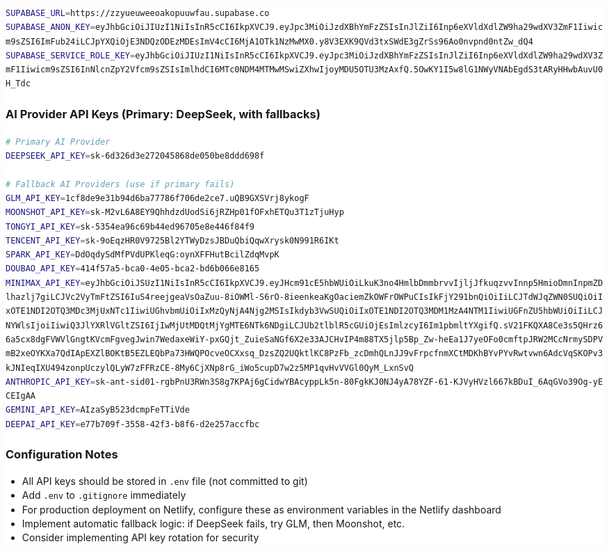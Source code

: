 ```bash
SUPABASE_URL=https://zzyueuweeoakopuuwfau.supabase.co
SUPABASE_ANON_KEY=eyJhbGciOiJIUzI1NiIsInR5cCI6IkpXVCJ9.eyJpc3MiOiJzdXBhYmFzZSIsInJlZiI6Inp6eXVldXdlZW9ha29wdXV3ZmF1Iiwicm9sZSI6ImFub24iLCJpYXQiOjE3NDQzODEzMDEsImV4cCI6MjA1OTk1NzMwMX0.y8V3EXK9QVd3txSWdE3gZrSs96Ao0nvpnd0ntZw_dQ4
SUPABASE_SERVICE_ROLE_KEY=eyJhbGciOiJIUzI1NiIsInR5cCI6IkpXVCJ9.eyJpc3MiOiJzdXBhYmFzZSIsInJlZiI6Inp6eXVldXdlZW9ha29wdXV3ZmF1Iiwicm9sZSI6InNlcnZpY2Vfcm9sZSIsImlhdCI6MTc0NDM4MTMwMSwiZXhwIjoyMDU5OTU3MzAxfQ.5OwKY1I5w8lG1NWyVNAbEgdS3tARyHHwbAuvU0H_Tdc
```

### AI Provider API Keys (Primary: DeepSeek, with fallbacks)

```bash
# Primary AI Provider
DEEPSEEK_API_KEY=sk-6d326d3e272045868de050be8ddd698f

# Fallback AI Providers (use if primary fails)
GLM_API_KEY=1cf8de9e31b94d6ba77786f706de2ce7.uQB9GXSVrj8ykogF
MOONSHOT_API_KEY=sk-M2vL6A8EY9QhhdzdUodSi6jRZHp01fOFxhETQu3T1zTjuHyp
TONGYI_API_KEY=sk-5354ea96c69b44ed96705e8e446f84f9
TENCENT_API_KEY=sk-9oEqzHR0V9725Bl2YTWyDzsJBDuQbiQqwXrysk0N991R6IKt
SPARK_API_KEY=DdOqdySdMfPVdUPKleqG:oynXFFHutBcilZdqMvpK
DOUBAO_API_KEY=414f57a5-bca0-4e05-bca2-bd6b066e8165
MINIMAX_API_KEY=eyJhbGciOiJSUzI1NiIsInR5cCI6IkpXVCJ9.eyJHcm91cE5hbWUiOiLkuK3no4HmlbDmmbrvvIjljJfkuqzvvInnp5HmioDmnInpmZDlhazlj7giLCJVc2VyTmFtZSI6IuS4reejgeaVsOaZuu-8iOWMl-S6rO-8ieenkeaKgOaciemZkOWFrOWPuCIsIkFjY291bnQiOiIiLCJTdWJqZWN0SUQiOiIxOTE1NDI2OTQ3MDc3MjUxNTc1IiwiUGhvbmUiOiIxMzQyNjA4Njg2MSIsIkdyb3VwSUQiOiIxOTE1NDI2OTQ3MDM1MzA4NTM1IiwiUGFnZU5hbWUiOiIiLCJNYWlsIjoiIiwiQ3JlYXRlVGltZSI6IjIwMjUtMDQtMjYgMTE6NTk6NDgiLCJUb2tlblR5cGUiOjEsImlzcyI6Im1pbmltYXgifQ.sV21FKQXA8Ce3s5QHrz66a5cx8dgFVWVlGngtKVcmFgvegJwin7WedaxeWiY-pxGQjt_ZuieSaNGf6X2e33AJCHvIP4m88TX5jlp5Bp_Zw-heEa1J7yeOFo0cmftpJRW2MCcNrmySDPVmB2xeOYKXa7QdIApEXZlBOKtB5EZLEQbPa73HWQPOcveOCXxsq_DzsZQ2UQktlKC8PzFb_zcDmhQLnJJ9vFrpcfnmXCtMDKhBYvPYvRwtvwn6AdcVqSKOPv3kJNIeqIXU494zonpUczylQLyW7zFFRzCE-8My6CjXNp8rG_iWo5cupD7w2z5MP1qvHvVVGl0QyM_LxnSvQ
ANTHROPIC_API_KEY=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
GEMINI_API_KEY=AIzaSyB523dcmpFeTTiVde
DEEPAI_API_KEY=e77b709f-3558-42f3-b8f6-d2e257accfbc
```

### Configuration Notes

- All API keys should be stored in `.env` file (not committed to git)
- Add `.env` to `.gitignore` immediately
- For production deployment on Netlify, configure these as environment variables in the Netlify dashboard
- Implement automatic fallback logic: if DeepSeek fails, try GLM, then Moonshot, etc.
- Consider implementing API key rotation for security
